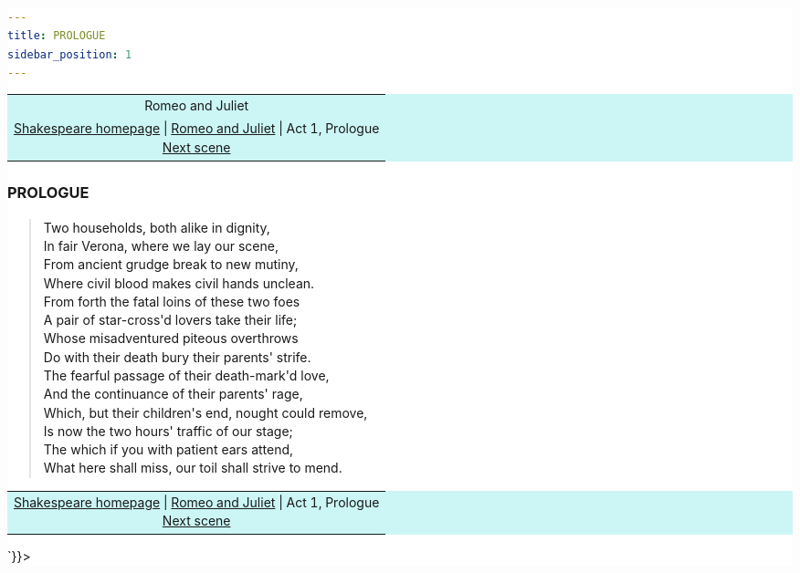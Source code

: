 ```yaml
---
title: PROLOGUE 
sidebar_position: 1
---
```

<div dangerouslySetInnerHTML={{__html: `<div><!DOCTYPE HTML PUBLIC "-//W3C//DTD HTML 4.0 Transitional//EN"
 "http://www.w3.org/TR/REC-html40/loose.dtd">
 <html>
 <head>
 <title>PROLOGUE
 </title>
 <meta http-equiv="Content-Type" content="text/html; charset=iso-8859-1">
 <LINK rel="stylesheet" type="text/css" media="screen"
       href="/shake.css">
 </HEAD>
 <body bgcolor="#ffffff" text="#000000">

<table width="100%" bgcolor="#CCF6F6">
<tr><td class="play" align="center">Romeo and Juliet
<tr><td class="nav" align="center">
      <a href="/Shakespeare">Shakespeare homepage</A> 
    | <A href="/Shakespeare/romeo_juliet/">Romeo and Juliet</A> 
    | Act 1, Prologue
   <br>
      <a href="romeo_juliet.1.1.html">Next scene</A>
</table>

<h3>PROLOGUE</H3>

<blockquote>
<A NAME=1>Two households, both alike in dignity,</A><br>
<A NAME=2>In fair Verona, where we lay our scene,</A><br>
<A NAME=3>From ancient grudge break to new mutiny,</A><br>
<A NAME=4>Where civil blood makes civil hands unclean.</A><br>
<A NAME=5>From forth the fatal loins of these two foes</A><br>
<A NAME=6>A pair of star-cross'd lovers take their life;</A><br>
<A NAME=7>Whose misadventured piteous overthrows</A><br>
<A NAME=8>Do with their death bury their parents' strife.</A><br>
<A NAME=9>The fearful passage of their death-mark'd love,</A><br>
<A NAME=10>And the continuance of their parents' rage,</A><br>
<A NAME=11>Which, but their children's end, nought could remove,</A><br>
<A NAME=12>Is now the two hours' traffic of our stage;</A><br>
<A NAME=13>The which if you with patient ears attend,</A><br>
<A NAME=14>What here shall miss, our toil shall strive to mend.</A><br>
</blockquote>
<table width="100%" bgcolor="#CCF6F6">
<tr><td class="nav" align="center">
      <a href="/Shakespeare">Shakespeare homepage</A> 
    | <A href="/Shakespeare/romeo_juliet/">Romeo and Juliet</A> 
    | Act 1, Prologue
   <br>
      <a href="romeo_juliet.1.1.html">Next scene</A>
</table>

</body>
</html>


</div>`}}></div>